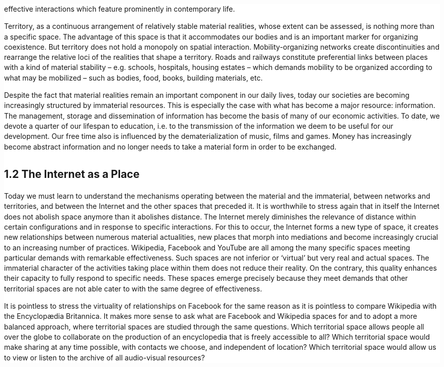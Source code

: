 effective interactions which feature prominently in contemporary life.

Territory, as a continuous arrangement of relatively stable material
realities, whose extent can be assessed, is nothing more than a specific
space. The advantage of this space is that it accommodates our bodies
and is an important marker for organizing coexistence. But territory
does not hold a monopoly on spatial interaction. Mobility-organizing
networks create discontinuities and rearrange the relative loci of the
realities that shape a territory. Roads and railways constitute
preferential links between places with a kind of material stability –
e.g. schools, hospitals, housing estates – which demands mobility to be
organized according to what may be mobilized – such as bodies, food, books,
building materials, etc.

Despite the fact that material realities remain an important component
in our daily lives, today our societies are becoming increasingly
structured by immaterial resources. This is especially the case with
what has become a major resource: information. The management, storage
and dissemination of information has become the basis of many of our
economic activities. To date, we devote a quarter of our lifespan to
education, i.e. to the transmission of the information we deem to be
useful for our development. Our free time also is influenced by the
dematerialization of music, films and games. Money has increasingly
become abstract information and no longer needs to take a material form
in order to be exchanged.

## 1.2 The Internet as a Place 

Today we must learn to understand the mechanisms operating between the
material and the immaterial, between networks and territories, and
between the Internet and the other spaces that preceded it. It is
worthwhile to stress again that in itself the Internet does not abolish
space anymore than it abolishes distance. The Internet merely diminishes
the relevance of distance within certain configurations and in response
to specific interactions. For this to occur, the Internet forms a new
type of space, it creates new relationships between numerous material
actualities, new places that morph into mediations and become
increasingly crucial to an increasing number of practices. Wikipedia,
Facebook and YouTube are all among the many specific spaces meeting
particular demands with remarkable effectiveness. Such spaces are not
inferior or ‘virtual’ but very real and actual spaces. The immaterial
character of the activities taking place within them does not reduce
their reality. On the contrary, this quality enhances their capacity to
fully respond to specific needs. These spaces emerge precisely because
they meet demands that other territorial spaces are not able cater to
with the same degree of effectiveness.

It is pointless to stress the virtuality of relationships on Facebook
for the same reason as it is pointless to compare Wikipedia with the
Encyclopædia Britannica. It makes more sense to ask what are Facebook
and Wikipedia spaces for and to adopt a more balanced approach, where
territorial spaces are studied through the same questions. Which
territorial space allows people all over the globe to collaborate on the
production of an encyclopedia that is freely accessible to all? Which
territorial space would make sharing at any time possible, with contacts
we choose, and independent of location? Which territorial space would
allow us to view or listen to the archive of all audio-visual resources?
